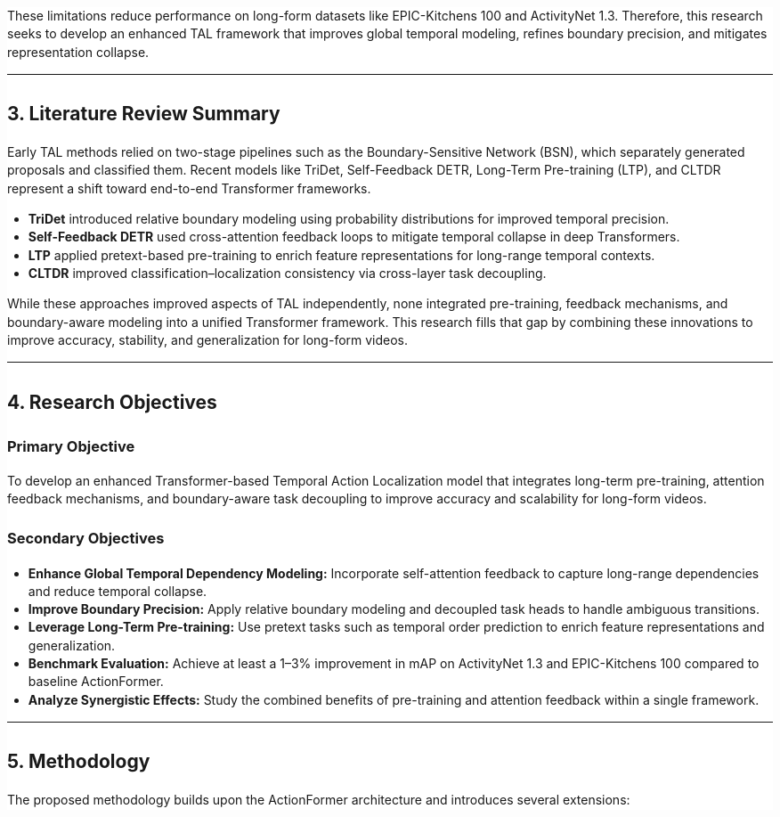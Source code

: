 These limitations reduce performance on long-form datasets like EPIC-Kitchens 100 and ActivityNet 1.3. Therefore, this research seeks to develop an enhanced TAL framework that improves global temporal modeling, refines boundary precision, and mitigates representation collapse.

---

## 3. Literature Review Summary

Early TAL methods relied on two-stage pipelines such as the Boundary-Sensitive Network (BSN), which separately generated proposals and classified them. Recent models like TriDet, Self-Feedback DETR, Long-Term Pre-training (LTP), and CLTDR represent a shift toward end-to-end Transformer frameworks.  

- **TriDet** introduced relative boundary modeling using probability distributions for improved temporal precision.  
- **Self-Feedback DETR** used cross-attention feedback loops to mitigate temporal collapse in deep Transformers.  
- **LTP** applied pretext-based pre-training to enrich feature representations for long-range temporal contexts.  
- **CLTDR** improved classification–localization consistency via cross-layer task decoupling.  

While these approaches improved aspects of TAL independently, none integrated pre-training, feedback mechanisms, and boundary-aware modeling into a unified Transformer framework. This research fills that gap by combining these innovations to improve accuracy, stability, and generalization for long-form videos.

---

## 4. Research Objectives

### Primary Objective
To develop an enhanced Transformer-based Temporal Action Localization model that integrates long-term pre-training, attention feedback mechanisms, and boundary-aware task decoupling to improve accuracy and scalability for long-form videos.

### Secondary Objectives
- **Enhance Global Temporal Dependency Modeling:** Incorporate self-attention feedback to capture long-range dependencies and reduce temporal collapse.  
- **Improve Boundary Precision:** Apply relative boundary modeling and decoupled task heads to handle ambiguous transitions.  
- **Leverage Long-Term Pre-training:** Use pretext tasks such as temporal order prediction to enrich feature representations and generalization.  
- **Benchmark Evaluation:** Achieve at least a 1–3% improvement in mAP on ActivityNet 1.3 and EPIC-Kitchens 100 compared to baseline ActionFormer.  
- **Analyze Synergistic Effects:** Study the combined benefits of pre-training and attention feedback within a single framework.

---

## 5. Methodology

The proposed methodology builds upon the ActionFormer architecture and introduces several extensions:
